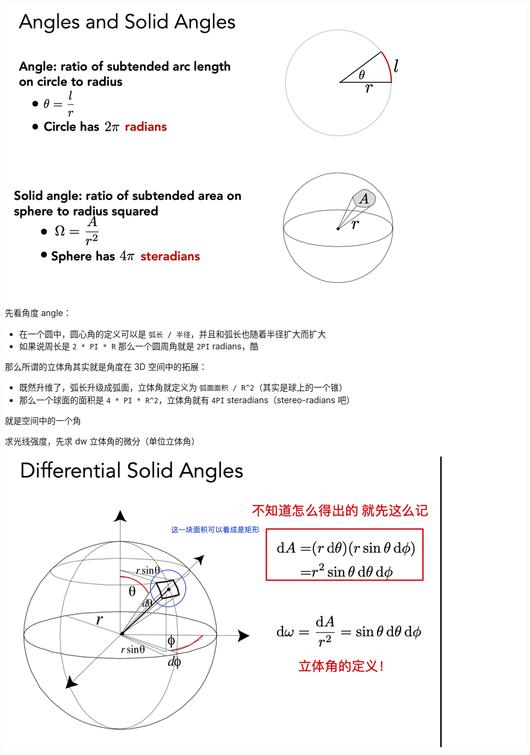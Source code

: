 ![image-20210308181327756](./_imgs/CG-intro-13-14.assets/image-20210308181327756.png)

先看角度 angle：

- 在一个圆中，圆心角的定义可以是 `弧长 / 半径`，并且和弧长也随着半径扩大而扩大
- 如果说周长是 `2 * PI * R` 那么一个圆周角就是 `2PI` radians，酷

那么所谓的立体角其实就是角度在 3D 空间中的拓展：

- 既然升维了，弧长升级成弧面，立体角就定义为 `弧面面积 / R^2`（其实是球上的一个锥）
- 那么一个球面的面积是 `4 * PI * R^2`，立体角就有 `4PI` steradians（stereo-radians 吧）

就是空间中的一个角

求光线强度，先求 dw 立体角的微分（单位立体角）

![image-20210308182712166](./_imgs/CG-intro-13-14.assets/image-20210308182712166.png)
